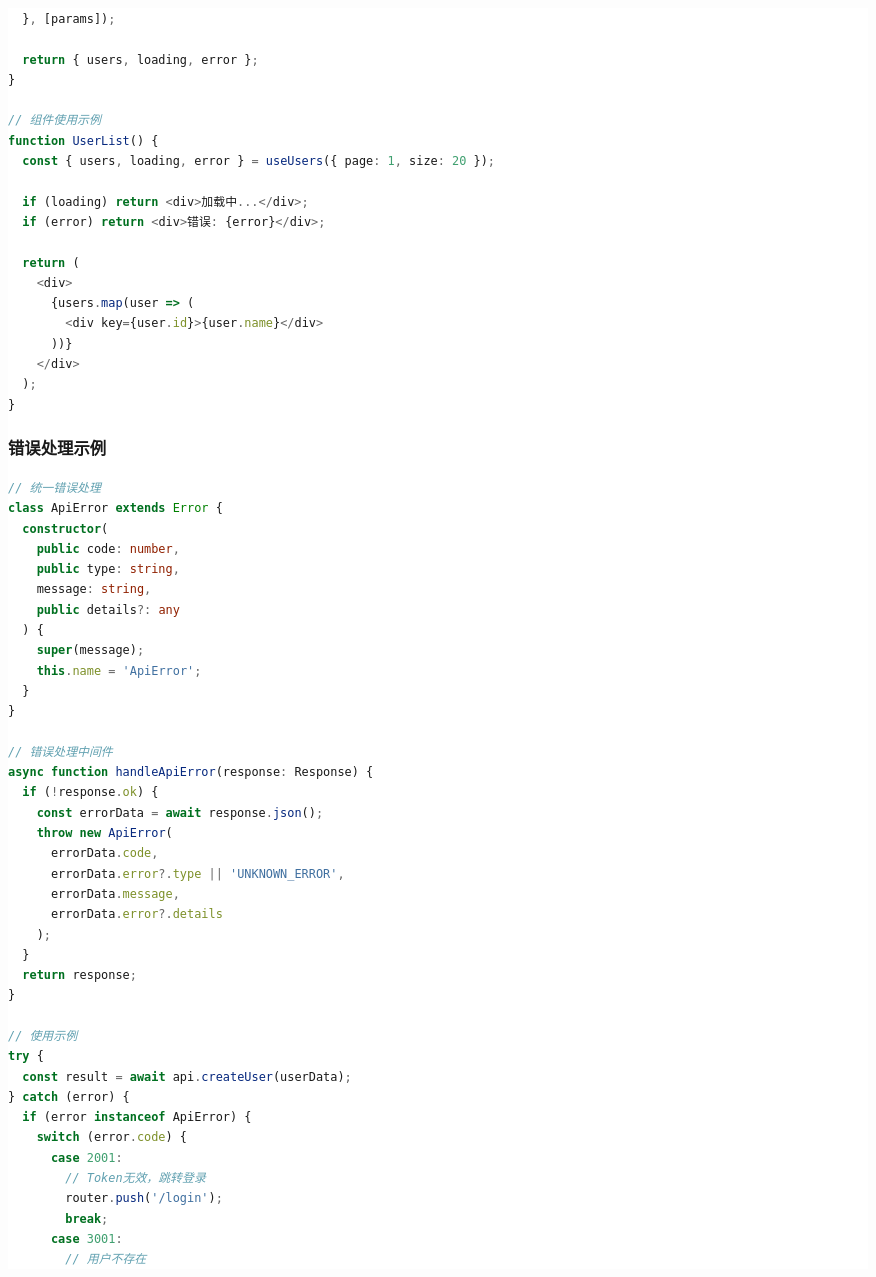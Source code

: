 ```typescript
  }, [params]);

  return { users, loading, error };
}

// 组件使用示例
function UserList() {
  const { users, loading, error } = useUsers({ page: 1, size: 20 });

  if (loading) return <div>加载中...</div>;
  if (error) return <div>错误: {error}</div>;

  return (
    <div>
      {users.map(user => (
        <div key={user.id}>{user.name}</div>
      ))}
    </div>
  );
}
```

### 错误处理示例
```typescript
// 统一错误处理
class ApiError extends Error {
  constructor(
    public code: number,
    public type: string,
    message: string,
    public details?: any
  ) {
    super(message);
    this.name = 'ApiError';
  }
}

// 错误处理中间件
async function handleApiError(response: Response) {
  if (!response.ok) {
    const errorData = await response.json();
    throw new ApiError(
      errorData.code,
      errorData.error?.type || 'UNKNOWN_ERROR',
      errorData.message,
      errorData.error?.details
    );
  }
  return response;
}

// 使用示例
try {
  const result = await api.createUser(userData);
} catch (error) {
  if (error instanceof ApiError) {
    switch (error.code) {
      case 2001:
        // Token无效，跳转登录
        router.push('/login');
        break;
      case 3001:
        // 用户不存在
```